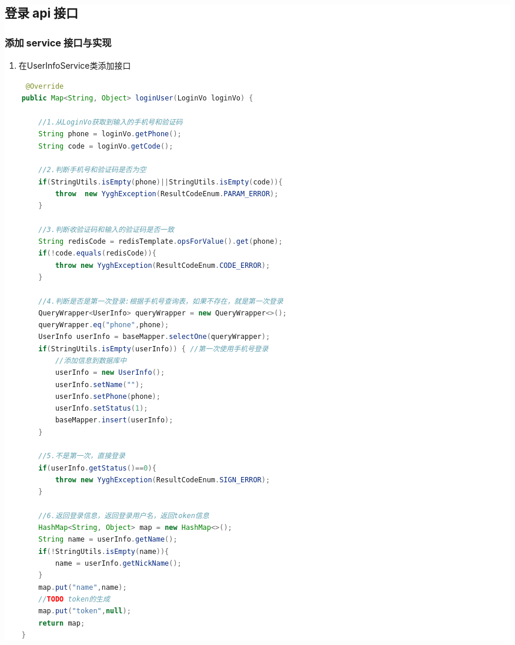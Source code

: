 ## 登录 api 接口

### 添加 service 接口与实现

1. 在UserInfoService类添加接口

```java
     @Override
    public Map<String, Object> loginUser(LoginVo loginVo) {

        //1.从LoginVo获取到输入的手机号和验证码
        String phone = loginVo.getPhone();
        String code = loginVo.getCode();

        //2.判断手机号和验证码是否为空
        if(StringUtils.isEmpty(phone)||StringUtils.isEmpty(code)){
            throw  new YyghException(ResultCodeEnum.PARAM_ERROR);
        }

        //3.判断收验证码和输入的验证码是否一致
        String redisCode = redisTemplate.opsForValue().get(phone);
        if(!code.equals(redisCode)){
            throw new YyghException(ResultCodeEnum.CODE_ERROR);
        }

        //4.判断是否是第一次登录:根据手机号查询表，如果不存在，就是第一次登录
        QueryWrapper<UserInfo> queryWrapper = new QueryWrapper<>();
        queryWrapper.eq("phone",phone);
        UserInfo userInfo = baseMapper.selectOne(queryWrapper);
        if(StringUtils.isEmpty(userInfo)) { //第一次使用手机号登录
            //添加信息到数据库中
            userInfo = new UserInfo();
            userInfo.setName("");
            userInfo.setPhone(phone);
            userInfo.setStatus(1);
            baseMapper.insert(userInfo);
        }

        //5.不是第一次，直接登录
        if(userInfo.getStatus()==0){
            throw new YyghException(ResultCodeEnum.SIGN_ERROR);
        }

        //6.返回登录信息，返回登录用户名，返回token信息
        HashMap<String, Object> map = new HashMap<>();
        String name = userInfo.getName();
        if(!StringUtils.isEmpty(name)){
            name = userInfo.getNickName();
        }
        map.put("name",name);
        //TODO token的生成
        map.put("token",null);
        return map;
    }
```
